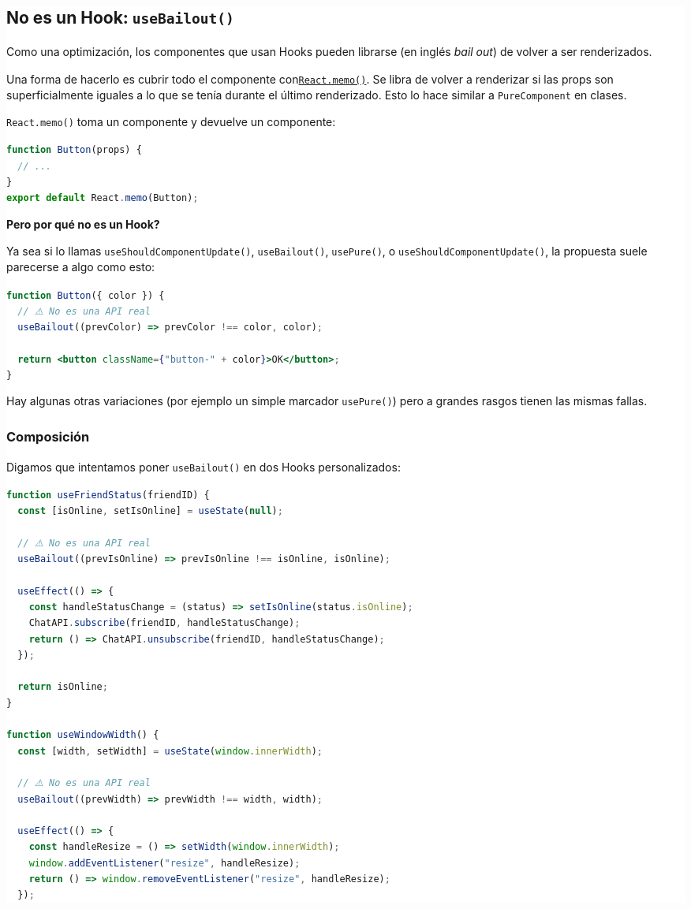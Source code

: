
## No es un Hook: `useBailout()`

Como una optimización, los componentes que usan Hooks pueden librarse (en inglés _bail out_) de volver a ser renderizados.

Una forma de hacerlo es cubrir todo el componente con[`React.memo()`](https://reactjs.org/blog/2018/10/23/react-v-16-6.html#reactmemo). Se libra de volver a renderizar si las props son superficialmente iguales a lo que se tenía durante el último renderizado. Esto lo hace similar a `PureComponent` en clases.

`React.memo()` toma un componente y devuelve un componente:

```jsx {4}
function Button(props) {
  // ...
}
export default React.memo(Button);
```

**Pero por qué no es un Hook?**

Ya sea si lo llamas `useShouldComponentUpdate()`, `useBailout()`, `usePure()`, o `useShouldComponentUpdate()`, la propuesta suele parecerse a algo como esto:

```jsx
function Button({ color }) {
  // ⚠️ No es una API real
  useBailout((prevColor) => prevColor !== color, color);

  return <button className={"button-" + color}>OK</button>;
}
```

Hay algunas otras variaciones (por ejemplo un simple marcador `usePure()`) pero a grandes rasgos tienen las mismas fallas.

### Composición

Digamos que intentamos poner `useBailout()` en dos Hooks personalizados:

```jsx {4,5,19,20}
function useFriendStatus(friendID) {
  const [isOnline, setIsOnline] = useState(null);

  // ⚠️ No es una API real
  useBailout((prevIsOnline) => prevIsOnline !== isOnline, isOnline);

  useEffect(() => {
    const handleStatusChange = (status) => setIsOnline(status.isOnline);
    ChatAPI.subscribe(friendID, handleStatusChange);
    return () => ChatAPI.unsubscribe(friendID, handleStatusChange);
  });

  return isOnline;
}

function useWindowWidth() {
  const [width, setWidth] = useState(window.innerWidth);

  // ⚠️ No es una API real
  useBailout((prevWidth) => prevWidth !== width, width);

  useEffect(() => {
    const handleResize = () => setWidth(window.innerWidth);
    window.addEventListener("resize", handleResize);
    return () => window.removeEventListener("resize", handleResize);
  });
```
